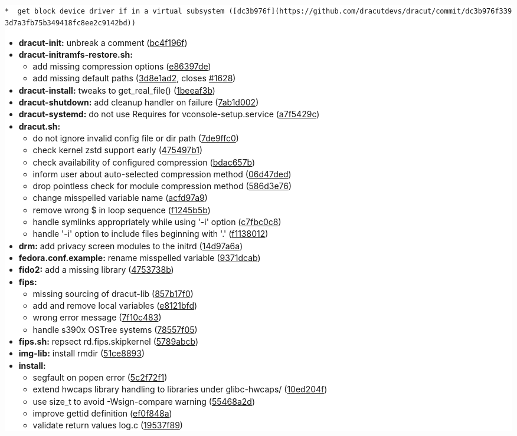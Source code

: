     *  get block device driver if in a virtual subsystem ([dc3b976f](https://github.com/dracutdevs/dracut/commit/dc3b976f3393d7a3fb75b349418fc8ee2c9142bd))
* **dracut-init:**  unbreak a comment ([bc4f196f](https://github.com/dracutdevs/dracut/commit/bc4f196f9825029eaef7ccf525ec57f5229b2793))
* **dracut-initramfs-restore.sh:**
    *  add missing compression options ([e86397de](https://github.com/dracutdevs/dracut/commit/e86397de24f4efa6d36e2bb5ae84b7d9ec69b72d))
    *  add missing default paths ([3d8e1ad2](https://github.com/dracutdevs/dracut/commit/3d8e1ad2ae1e34244ddf700beea6358c1452e05c), closes [#1628](https://github.com/dracutdevs/dracut/issues/1628))
* **dracut-install:**  tweaks to get_real_file() ([1beeaf3b](https://github.com/dracutdevs/dracut/commit/1beeaf3b71aed763d5fc7a9ee044d675f8906e8c))
* **dracut-shutdown:**  add cleanup handler on failure ([7ab1d002](https://github.com/dracutdevs/dracut/commit/7ab1d00227cad6f1b86ba01fdc766769faebb031))
* **dracut-systemd:**  do not use Requires for vconsole-setup.service ([a7f5429c](https://github.com/dracutdevs/dracut/commit/a7f5429cb81f7ffdf9bd5684af8d36725170b756))
* **dracut.sh:**
    *  do not ignore invalid config file or dir path ([7de9ffc0](https://github.com/dracutdevs/dracut/commit/7de9ffc0574790ecbad74b5a000ecd022d7736d4))
    *  check kernel zstd support early ([475497b1](https://github.com/dracutdevs/dracut/commit/475497b1bd12c006c782541124b6427cb7ef4cb7))
    *  check availability of configured compression ([bdac657b](https://github.com/dracutdevs/dracut/commit/bdac657bf65615438942a872491a818750735014))
    *  inform user about auto-selected compression method ([06d47ded](https://github.com/dracutdevs/dracut/commit/06d47ded679231e1370cc655c1df408fc865baac))
    *  drop pointless check for module compression method ([586d3e76](https://github.com/dracutdevs/dracut/commit/586d3e7664c00bf144becfa69dde2dbab8711d51))
    *  change misspelled variable name ([acfd97a9](https://github.com/dracutdevs/dracut/commit/acfd97a94385c33cd6cef4e5a37f233ea4081288))
    *  remove wrong $ in loop sequence ([f1245b5b](https://github.com/dracutdevs/dracut/commit/f1245b5bc13a98ef0dcc679dcef6148214e09503))
    *  handle symlinks appropriately while using '-i' option ([c7fbc0c8](https://github.com/dracutdevs/dracut/commit/c7fbc0c8901917baf0d1f0822568e65c6ec00d18))
    *  handle '-i' option to include files beginning with '.' ([f1138012](https://github.com/dracutdevs/dracut/commit/f1138012c9dc44e6614466c0a8e929fc55e4a5dd))
* **drm:**  add privacy screen modules to the initrd ([14d97a6a](https://github.com/dracutdevs/dracut/commit/14d97a6a28c6172340c47c89374358aaf4e2629d))
* **fedora.conf.example:**  rename misspelled variable ([9371dcab](https://github.com/dracutdevs/dracut/commit/9371dcaba3c58377428eee44bd702fae7b2ab20e))
* **fido2:**  add a missing library ([4753738b](https://github.com/dracutdevs/dracut/commit/4753738b62d958955f50fb077ea21c56a8d23dc3))
* **fips:**
    *  missing sourcing of dracut-lib ([857b17f0](https://github.com/dracutdevs/dracut/commit/857b17f090bdf575292f0bd6f5e8e3d753f6b426))
    *  add and remove local variables ([e8121bfd](https://github.com/dracutdevs/dracut/commit/e8121bfddda34e20db889a74d4ac6259ed182aea))
    *  wrong error message ([7f10c483](https://github.com/dracutdevs/dracut/commit/7f10c483b6abcc8be42cf246bbdade264be68228))
    *  handle s390x OSTree systems ([78557f05](https://github.com/dracutdevs/dracut/commit/78557f05a69fe718a97df85d2ed741ce10d3f806))
* **fips.sh:**  repsect rd.fips.skipkernel ([5789abcb](https://github.com/dracutdevs/dracut/commit/5789abcbe05f30d556086590b786c4857d025d9d))
* **img-lib:**  install rmdir ([51ce8893](https://github.com/dracutdevs/dracut/commit/51ce8893d981e90640123a7dcc3e4f3621e7d819))
* **install:**
    *  segfault on popen error ([5c2f72f1](https://github.com/dracutdevs/dracut/commit/5c2f72f152ec319a8001d1ff0bfd1f81a9130b04))
    *  extend hwcaps library handling to libraries under glibc-hwcaps/ ([10ed204f](https://github.com/dracutdevs/dracut/commit/10ed204f873f454dcd15ffcc82dc3a1c781c1514))
    *  use size_t to avoid -Wsign-compare warning ([55468a2d](https://github.com/dracutdevs/dracut/commit/55468a2d40182de4cce5ba4ecd5dcd96be03bd4d))
    *  improve gettid definition ([ef0f848a](https://github.com/dracutdevs/dracut/commit/ef0f848a67fdd0a0dab135acbd1cd7fa0179a95c))
    *  validate return values log.c ([19537f89](https://github.com/dracutdevs/dracut/commit/19537f8943ac4106c6d4ab0e00a48a8c0a9a0519))